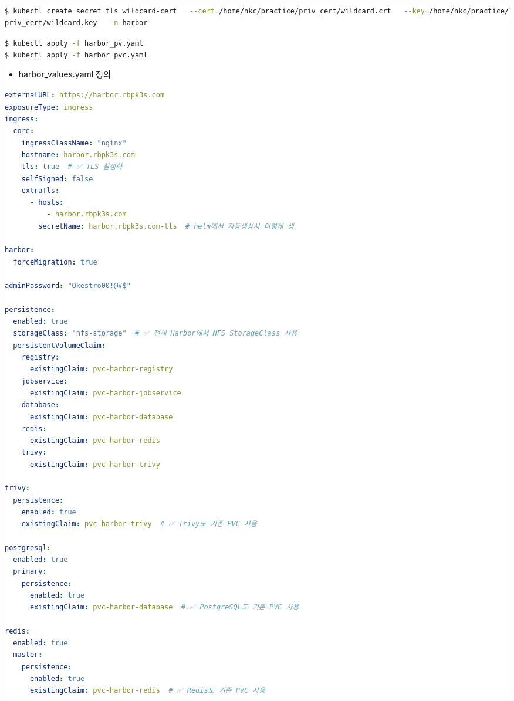 ```bash
$ kubectl create secret tls wildcard-cert   --cert=/home/nkc/practice/priv_cert/wildcard.crt   --key=/home/nkc/practice/priv_cert/wildcard.key   -n harbor
```

```bash
$ kubectl apply -f harbor_pv.yaml
$ kubectl apply -f harbor_pvc.yaml
```

- harbor_values.yaml 정의

```yaml
externalURL: https://harbor.rbpk3s.com
exposureType: ingress
ingress:
  core:
    ingressClassName: "nginx"
    hostname: harbor.rbpk3s.com
    tls: true  # ✅ TLS 활성화
    selfSigned: false
    extraTls:
      - hosts:
          - harbor.rbpk3s.com
        secretName: harbor.rbpk3s.com-tls  # helm에서 자동생성시 이렇게 생

harbor:
  forceMigration: true

adminPassword: "Okestro00!@#$"

persistence:
  enabled: true
  storageClass: "nfs-storage"  # ✅ 전체 Harbor에서 NFS StorageClass 사용
  persistentVolumeClaim:
    registry:
      existingClaim: pvc-harbor-registry
    jobservice:
      existingClaim: pvc-harbor-jobservice
    database:
      existingClaim: pvc-harbor-database
    redis:
      existingClaim: pvc-harbor-redis
    trivy:
      existingClaim: pvc-harbor-trivy

trivy:
  persistence:
    enabled: true
    existingClaim: pvc-harbor-trivy  # ✅ Trivy도 기존 PVC 사용

postgresql:
  enabled: true
  primary:
    persistence:
      enabled: true
      existingClaim: pvc-harbor-database  # ✅ PostgreSQL도 기존 PVC 사용

redis:
  enabled: true
  master:
    persistence:
      enabled: true
      existingClaim: pvc-harbor-redis  # ✅ Redis도 기존 PVC 사용
```
